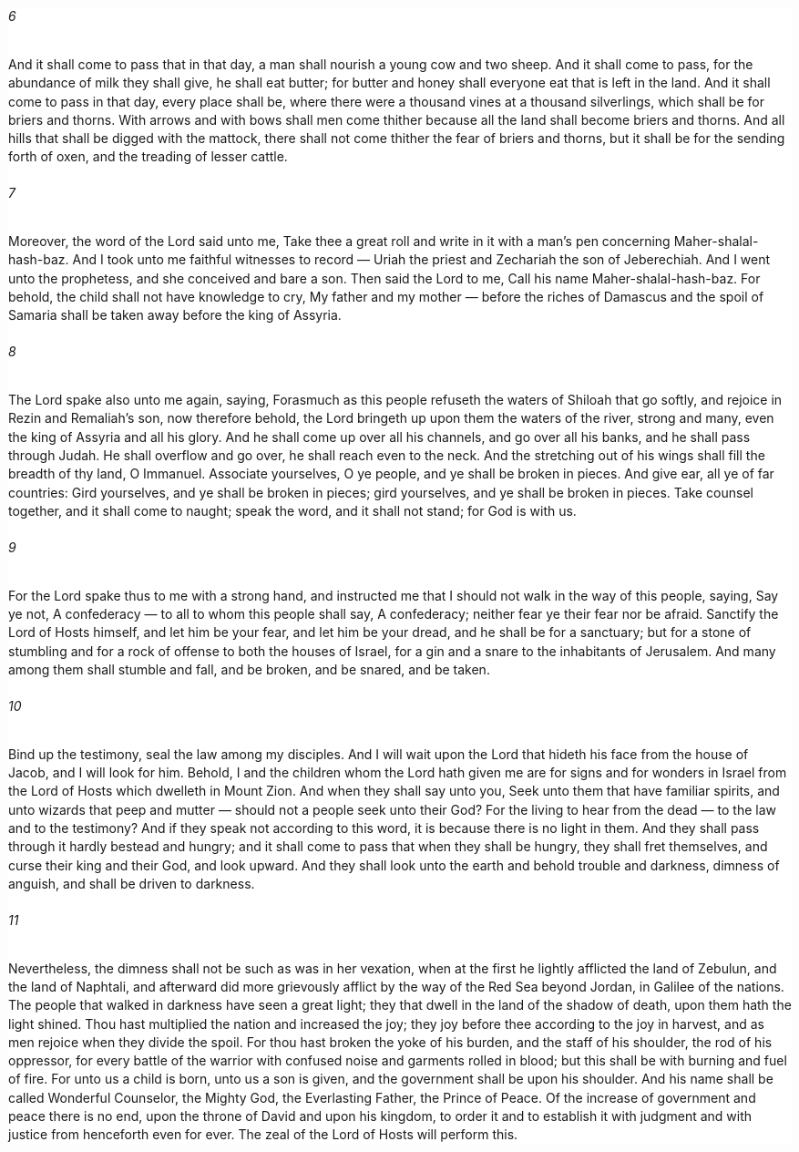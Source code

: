 ###### 6
And it shall come to pass that in that day, a man shall nourish a young cow and two sheep. And it shall come to pass, for the abundance of milk they shall give, he shall eat butter; for butter and honey shall everyone eat that is left in the land. And it shall come to pass in that day, every place shall be, where there were a thousand vines at a thousand silverlings, which shall be for briers and thorns. With arrows and with bows shall men come thither because all the land shall become briers and thorns. And all hills that shall be digged with the mattock, there shall not come thither the fear of briers and thorns, but it shall be for the sending forth of oxen, and the treading of lesser cattle.

###### 7
Moreover, the word of the Lord said unto me, Take thee a great roll and write in it with a man’s pen concerning Maher-shalal-hash-baz. And I took unto me faithful witnesses to record — Uriah the priest and Zechariah the son of Jeberechiah. And I went unto the prophetess, and she conceived and bare a son. Then said the Lord to me, Call his name Maher-shalal-hash-baz. For behold, the child shall not have knowledge to cry, My father and my mother — before the riches of Damascus and the spoil of Samaria shall be taken away before the king of Assyria.

###### 8
The Lord spake also unto me again, saying, Forasmuch as this people refuseth the waters of Shiloah that go softly, and rejoice in Rezin and Remaliah’s son, now therefore behold, the Lord bringeth up upon them the waters of the river, strong and many, even the king of Assyria and all his glory. And he shall come up over all his channels, and go over all his banks, and he shall pass through Judah. He shall overflow and go over, he shall reach even to the neck. And the stretching out of his wings shall fill the breadth of thy land, O Immanuel. Associate yourselves, O ye people, and ye shall be broken in pieces. And give ear, all ye of far countries: Gird yourselves, and ye shall be broken in pieces; gird yourselves, and ye shall be broken in pieces. Take counsel together, and it shall come to naught; speak the word, and it shall not stand; for God is with us.

###### 9
For the Lord spake thus to me with a strong hand, and instructed me that I should not walk in the way of this people, saying, Say ye not, A confederacy — to all to whom this people shall say, A confederacy; neither fear ye their fear nor be afraid. Sanctify the Lord of Hosts himself, and let him be your fear, and let him be your dread, and he shall be for a sanctuary; but for a stone of stumbling and for a rock of offense to both the houses of Israel, for a gin and a snare to the inhabitants of Jerusalem. And many among them shall stumble and fall, and be broken, and be snared, and be taken.

###### 10
Bind up the testimony, seal the law among my disciples. And I will wait upon the Lord that hideth his face from the house of Jacob, and I will look for him. Behold, I and the children whom the Lord hath given me are for signs and for wonders in Israel from the Lord of Hosts which dwelleth in Mount Zion. And when they shall say unto you, Seek unto them that have familiar spirits, and unto wizards that peep and mutter — should not a people seek unto their God? For the living to hear from the dead — to the law and to the testimony? And if they speak not according to this word, it is because there is no light in them. And they shall pass through it hardly bestead and hungry; and it shall come to pass that when they shall be hungry, they shall fret themselves, and curse their king and their God, and look upward. And they shall look unto the earth and behold trouble and darkness, dimness of anguish, and shall be driven to darkness.

###### 11
Nevertheless, the dimness shall not be such as was in her vexation, when at the first he lightly afflicted the land of Zebulun, and the land of Naphtali, and afterward did more grievously afflict by the way of the Red Sea beyond Jordan, in Galilee of the nations. The people that walked in darkness have seen a great light; they that dwell in the land of the shadow of death, upon them hath the light shined. Thou hast multiplied the nation and increased the joy; they joy before thee according to the joy in harvest, and as men rejoice when they divide the spoil. For thou hast broken the yoke of his burden, and the staff of his shoulder, the rod of his oppressor, for every battle of the warrior with confused noise and garments rolled in blood; but this shall be with burning and fuel of fire. For unto us a child is born, unto us a son is given, and the government shall be upon his shoulder. And his name shall be called Wonderful Counselor, the Mighty God, the Everlasting Father, the Prince of Peace. Of the increase of government and peace there is no end, upon the throne of David and upon his kingdom, to order it and to establish it with judgment and with justice from henceforth even for ever. The zeal of the Lord of Hosts will perform this.
